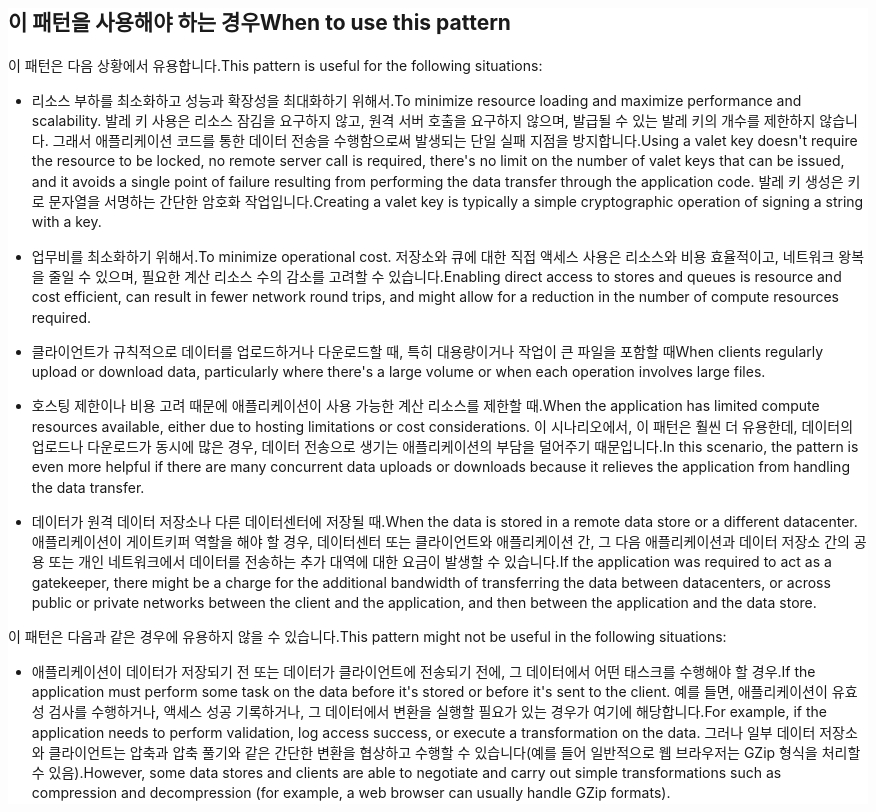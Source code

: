 ## <a name="when-to-use-this-pattern"></a><span data-ttu-id="f6ade-184">이 패턴을 사용해야 하는 경우</span><span class="sxs-lookup"><span data-stu-id="f6ade-184">When to use this pattern</span></span>

<span data-ttu-id="f6ade-185">이 패턴은 다음 상황에서 유용합니다.</span><span class="sxs-lookup"><span data-stu-id="f6ade-185">This pattern is useful for the following situations:</span></span>

- <span data-ttu-id="f6ade-186">리소스 부하를 최소화하고 성능과 확장성을 최대화하기 위해서.</span><span class="sxs-lookup"><span data-stu-id="f6ade-186">To minimize resource loading and maximize performance and scalability.</span></span> <span data-ttu-id="f6ade-187">발레 키 사용은 리소스 잠김을 요구하지 않고, 원격 서버 호출을 요구하지 않으며, 발급될 수 있는 발레 키의 개수를 제한하지 않습니다. 그래서 애플리케이션 코드를 통한 데이터 전송을 수행함으로써 발생되는 단일 실패 지점을 방지합니다.</span><span class="sxs-lookup"><span data-stu-id="f6ade-187">Using a valet key doesn't require the resource to be locked, no remote server call is required, there's no limit on the number of valet keys that can be issued, and it avoids a single point of failure resulting from performing the data transfer through the application code.</span></span> <span data-ttu-id="f6ade-188">발레 키 생성은 키로 문자열을 서명하는 간단한 암호화 작업입니다.</span><span class="sxs-lookup"><span data-stu-id="f6ade-188">Creating a valet key is typically a simple cryptographic operation of signing a string with a key.</span></span>

- <span data-ttu-id="f6ade-189">업무비를 최소화하기 위해서.</span><span class="sxs-lookup"><span data-stu-id="f6ade-189">To minimize operational cost.</span></span> <span data-ttu-id="f6ade-190">저장소와 큐에 대한 직접 액세스 사용은 리소스와 비용 효율적이고, 네트워크 왕복을 줄일 수 있으며, 필요한 계산 리소스 수의 감소를 고려할 수 있습니다.</span><span class="sxs-lookup"><span data-stu-id="f6ade-190">Enabling direct access to stores and queues is resource and cost efficient, can result in fewer network round trips, and might allow for a reduction in the number of compute resources required.</span></span>

- <span data-ttu-id="f6ade-191">클라이언트가 규칙적으로 데이터를 업로드하거나 다운로드할 때, 특히 대용량이거나 작업이 큰 파일을 포함할 때</span><span class="sxs-lookup"><span data-stu-id="f6ade-191">When clients regularly upload or download data, particularly where there's a large volume or when each operation involves large files.</span></span>

- <span data-ttu-id="f6ade-192">호스팅 제한이나 비용 고려 때문에 애플리케이션이 사용 가능한 계산 리소스를 제한할 때.</span><span class="sxs-lookup"><span data-stu-id="f6ade-192">When the application has limited compute resources available, either due to hosting limitations or cost considerations.</span></span> <span data-ttu-id="f6ade-193">이 시나리오에서, 이 패턴은 훨씬 더 유용한데, 데이터의 업로드나 다운로드가 동시에 많은 경우, 데이터 전송으로 생기는 애플리케이션의 부담을 덜어주기 때문입니다.</span><span class="sxs-lookup"><span data-stu-id="f6ade-193">In this scenario, the pattern is even more helpful if there are many concurrent data uploads or downloads because it relieves the application from handling the data transfer.</span></span>

- <span data-ttu-id="f6ade-194">데이터가 원격 데이터 저장소나 다른 데이터센터에 저장될 때.</span><span class="sxs-lookup"><span data-stu-id="f6ade-194">When the data is stored in a remote data store or a different datacenter.</span></span> <span data-ttu-id="f6ade-195">애플리케이션이 게이트키퍼 역할을 해야 할 경우, 데이터센터 또는 클라이언트와 애플리케이션 간, 그 다음 애플리케이션과 데이터 저장소 간의 공용 또는 개인 네트워크에서 데이터를 전송하는 추가 대역에 대한 요금이 발생할 수 있습니다.</span><span class="sxs-lookup"><span data-stu-id="f6ade-195">If the application was required to act as a gatekeeper, there might be a charge for the additional bandwidth of transferring the data between datacenters, or across public or private networks between the client and the application, and then between the application and the data store.</span></span>

<span data-ttu-id="f6ade-196">이 패턴은 다음과 같은 경우에 유용하지 않을 수 있습니다.</span><span class="sxs-lookup"><span data-stu-id="f6ade-196">This pattern might not be useful in the following situations:</span></span>

- <span data-ttu-id="f6ade-197">애플리케이션이 데이터가 저장되기 전 또는 데이터가 클라이언트에 전송되기 전에, 그 데이터에서 어떤 태스크를 수행해야 할 경우.</span><span class="sxs-lookup"><span data-stu-id="f6ade-197">If the application must perform some task on the data before it's stored or before it's sent to the client.</span></span> <span data-ttu-id="f6ade-198">예를 들면, 애플리케이션이 유효성 검사를 수행하거나, 액세스 성공 기록하거나, 그 데이터에서 변환을 실행할 필요가 있는 경우가 여기에 해당합니다.</span><span class="sxs-lookup"><span data-stu-id="f6ade-198">For example, if the application needs to perform validation, log access success, or execute a transformation on the data.</span></span> <span data-ttu-id="f6ade-199">그러나 일부 데이터 저장소와 클라이언트는 압축과 압축 풀기와 같은 간단한 변환을 협상하고 수행할 수 있습니다(예를 들어 일반적으로 웹 브라우저는 GZip 형식을 처리할 수 있음).</span><span class="sxs-lookup"><span data-stu-id="f6ade-199">However, some data stores and clients are able to negotiate and carry out simple transformations such as compression and decompression (for example, a web browser can usually handle GZip formats).</span></span>
